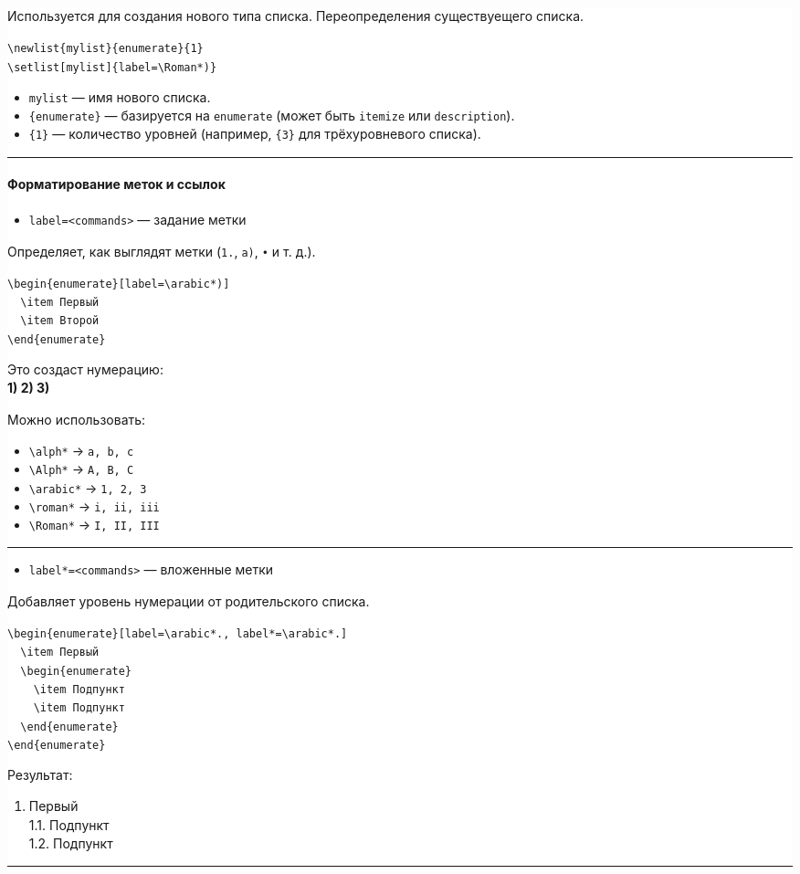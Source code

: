 Используется для создания нового типа списка. Переопределения существуещего списка.

```
\newlist{mylist}{enumerate}{1}
\setlist[mylist]{label=\Roman*)}
```

- `mylist` — имя нового списка.
- `{enumerate}` — базируется на `enumerate` (может быть `itemize` или `description`).
- `{1}` — количество уровней (например, `{3}` для трёхуровневого списка).

---

#### Форматирование меток и ссылок

- `label=<commands>` — задание метки

Определяет, как выглядят метки (`1.`, `a)`, `•` и т. д.).

```
\begin{enumerate}[label=\arabic*)]
  \item Первый
  \item Второй
\end{enumerate}
```

Это создаст нумерацию:  
**1) 2) 3)**

Можно использовать:

- `\alph*` → `a, b, c`
- `\Alph*` → `A, B, C`
- `\arabic*` → `1, 2, 3`
- `\roman*` → `i, ii, iii`
- `\Roman*` → `I, II, III`

---

- `label*=<commands>` — вложенные метки

Добавляет уровень нумерации от родительского списка.

```
\begin{enumerate}[label=\arabic*., label*=\arabic*.]
  \item Первый
  \begin{enumerate}
    \item Подпункт
    \item Подпункт
  \end{enumerate}
\end{enumerate}
```

Результат:

1. Первый  
    1.1. Подпункт  
    1.2. Подпункт

---